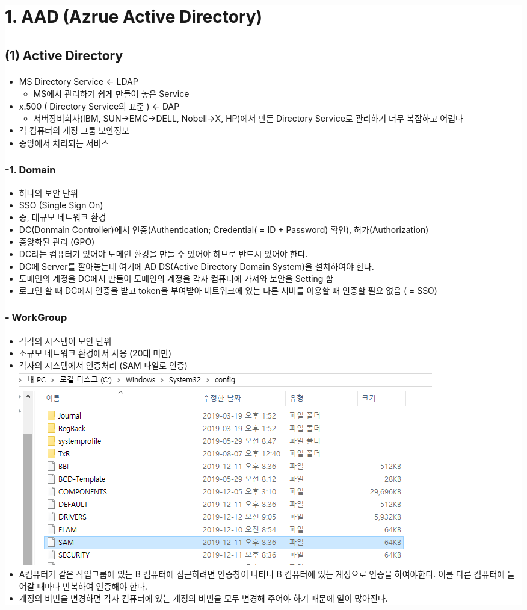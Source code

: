 


# 1. AAD (Azrue Active Directory)

## (1) Active Directory

- MS Directory Service  <- LDAP
  - MS에서 관리하기 쉽게 만들어 놓은 Service
- x.500 ( Directory Service의 표준 ) <- DAP 
  - 서버장비회사(IBM, SUN->EMC->DELL, Nobell->X, HP)에서 만든 Directory Service로 관리하기 너무 복잡하고 어렵다
- 각 컴퓨터의 계정 그룹 보안정보
- 중앙에서 처리되는 서비스

### -1. Domain

- 하나의 보안 단위
- SSO (Single Sign On)
- 중, 대규모 네트워크 환경
- DC(Donmain Controller)에서 인증(Authentication; Credential( = ID + Password) 확인), 허가(Authorization) 
- 중앙화된 관리 (GPO)
- DC라는 컴퓨터가 있어야 도메인 환경을 만들 수 있어야 하므로 반드시 있어야 한다.
- DC에 Server를 깔아놓는데 여기에 AD DS(Active Directory Domain System)을 설치하여야 한다.
- 도메인의 계정을 DC에서 만들어 도메인의 계정을 각자 컴퓨터에 가져와 보안을 Setting 함
- 로그인 할 때 DC에서 인증을 받고 token을 부여받아 네트워크에 있는 다른 서버를 이용할 때 인증할 필요 없음 ( = SSO)

### - WorkGroup

- 각각의 시스템이 보안 단위
- 소규모 네트워크 환경에서 사용 (20대 미만)
- 각자의 시스템에서 인증처리 (SAM 파일로 인증)
  ![image-20191212100405894](image/image-20191212100405894.png)
- A컴퓨터가 같은 작업그룹에 있는 B 컴퓨터에 접근하려면 인증창이 나타나 B 컴퓨터에 있는 계정으로 인증을 하여야한다. 이를 다른 컴퓨터에 들어갈 때마다 반복하여 인증해야 한다.
- 계정의 비번을 변경하면 각자 컴퓨터에 있는 계정의 비번을 모두 변경해 주어야 하기 때문에 일이 많아진다.
